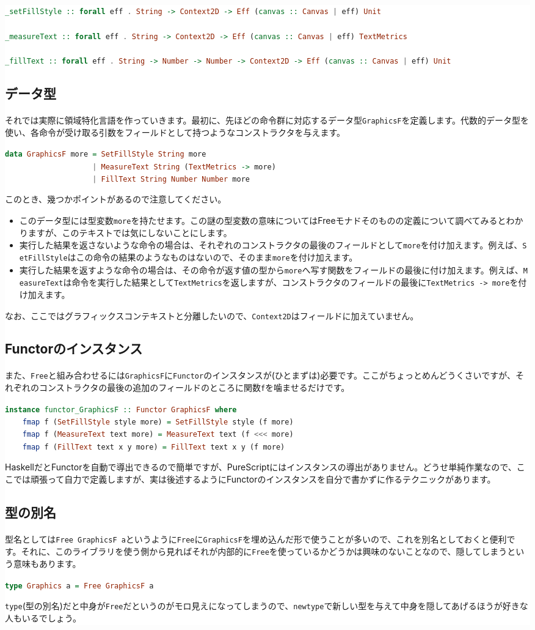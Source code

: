 ```hs
_setFillStyle :: forall eff . String -> Context2D -> Eff (canvas :: Canvas | eff) Unit

_measureText :: forall eff . String -> Context2D -> Eff (canvas :: Canvas | eff) TextMetrics

_fillText :: forall eff . String -> Number -> Number -> Context2D -> Eff (canvas :: Canvas | eff) Unit
```

## データ型

それでは実際に領域特化言語を作っていきます。最初に、先ほどの命令群に対応するデータ型`GraphicsF`を定義します。代数的データ型を使い、各命令が受け取る引数をフィールドとして持つようなコンストラクタを与えます。

```hs
data GraphicsF more = SetFillStyle String more
                    | MeasureText String (TextMetrics -> more)
                    | FillText String Number Number more
```

このとき、幾つかポイントがあるので注意してください。

* このデータ型には型変数`more`を持たせます。この謎の型変数の意味についてはFreeモナドそのものの定義について調べてみるとわかりますが、このテキストでは気にしないことにします。
* 実行した結果を返さないような命令の場合は、それぞれのコンストラクタの最後のフィールドとして`more`を付け加えます。例えば、`SetFillStyle`はこの命令の結果のようなものはないので、そのまま`more`を付け加えます。
* 実行した結果を返すような命令の場合は、その命令が返す値の型から`more`へ写す関数をフィールドの最後に付け加えます。例えば、`MeasureText`は命令を実行した結果として`TextMetrics`を返しますが、コンストラクタのフィールドの最後に`TextMetrics -> more`を付け加えます。

なお、ここではグラフィックスコンテキストと分離したいので、`Context2D`はフィールドに加えていません。

## Functorのインスタンス

また、`Free`と組み合わせるには`GraphicsF`に`Functor`のインスタンスが(ひとまずは)必要です。ここがちょっとめんどうくさいですが、それぞれのコンストラクタの最後の追加のフィールドのところに関数`f`を噛ませるだけです。

```hs
instance functor_GraphicsF :: Functor GraphicsF where
    fmap f (SetFillStyle style more) = SetFillStyle style (f more)
    fmap f (MeasureText text more) = MeasureText text (f <<< more)
    fmap f (FillText text x y more) = FillText text x y (f more)
```

HaskellだとFunctorを自動で導出できるので簡単ですが、PureScriptにはインスタンスの導出がありません。どうせ単純作業なので、ここでは頑張って自力で定義しますが、実は後述するようにFunctorのインスタンスを自分で書かずに作るテクニックがあります。

## 型の別名

型名としては`Free GraphicsF a`というように`Free`に`GraphicsF`を埋め込んだ形で使うことが多いので、これを別名としておくと便利です。それに、このライブラリを使う側から見ればそれが内部的に`Free`を使っているかどうかは興味のないことなので、隠してしまうという意味もあります。

```hs
type Graphics a = Free GraphicsF a
```

`type`(型の別名)だと中身が`Free`だというのがモロ見えになってしまうので、`newtype`で新しい型を与えて中身を隠してあげるほうが好きな人もいるでしょう。
